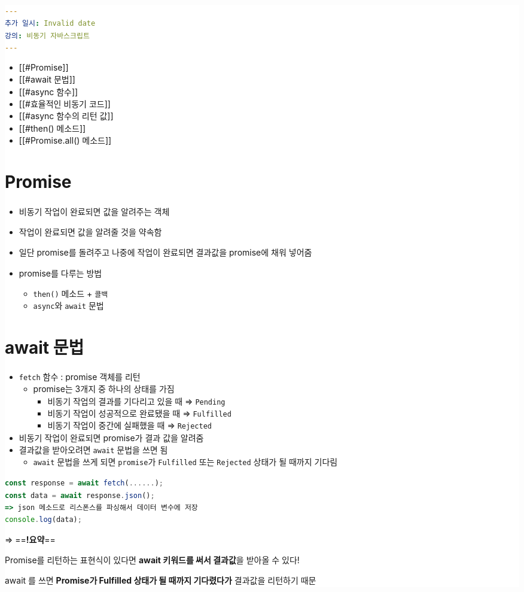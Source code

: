 ```yaml
---
추가 일시: Invalid date
강의: 비동기 자바스크립트
---
```

- [[#Promise]]
- [[#await 문법]]
- [[#async 함수]]
- [[#효율적인 비동기 코드]]
- [[#async 함수의 리턴 값]]
- [[#then() 메소드]]
- [[#Promise.all() 메소드]]

  

# Promise

- 비동기 작업이 완료되면 값을 알려주는 객체
- 작업이 완료되면 값을 알려줄 것을 약속함
- 일단 promise를 돌려주고 나중에 작업이 완료되면 결과값을 promise에 채워 넣어줌

  

- promise를 다루는 방법
    - `then()` 메소드 + `콜백`
    - `async`와 `await` 문법

  

# await 문법

- `fetch` 함수 : promise 객체를 리턴
    - promise는 3개지 중 하나의 상태를 가짐
        - 비동기 작업의 결과를 기다리고 있을 때 ⇒ `Pending`
        - 비동기 작업이 성공적으로 완료됐을 때 ⇒ `Fulfilled`
        - 비동기 작업이 중간에 실패했을 때 ⇒ `Rejected`
- 비동기 작업이 완료되면 promise가 결과 값을 알려줌
- 결과값을 받아오려면 `await` 문법을 쓰면 됨
    - `await` 문법을 쓰게 되면 `promise`가 `Fulfilled` 또는 `Rejected` 상태가 될 때까지 기다림

```JavaScript
const response = await fetch(......);
const data = await response.json(); 
=> json 메소드로 리스폰스를 파싱해서 데이터 변수에 저장
console.log(data);
```

  

⇒ ==**!요약**==

Promise를 리턴하는 표현식이 있다면 **await 키워드를 써서 결과값**을 받아올 수 있다!

await 를 쓰면 **Promise가 Fulfilled 상태가 될 때까지 기다렸다가** 결과값을 리턴하기 때문
